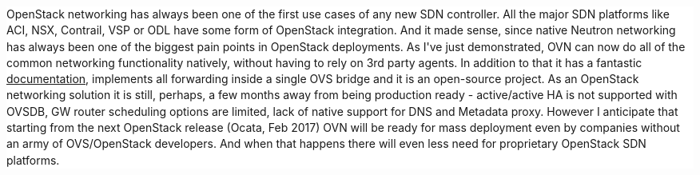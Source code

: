 OpenStack networking has always been one of the first use cases of any new SDN controller. All the major SDN platforms like ACI, NSX, Contrail, VSP or ODL have some form of OpenStack integration. And it made sense, since native Neutron networking has always been one of the biggest pain points in OpenStack deployments. As I've just demonstrated, OVN can now do all of the common networking functionality natively, without having to rely on 3rd party agents. In addition to that it has a fantastic [documentation][ovs-doco], implements all forwarding inside a single OVS bridge and it is an open-source project. As an OpenStack networking solution it is still, perhaps, a few months away from being production ready - active/active HA is not supported with OVSDB, GW router scheduling options are limited, lack of native support for DNS and Metadata proxy. However I anticipate that starting from the next OpenStack release (Ocata, Feb 2017) OVN will be ready for mass deployment even by companies without an army of OVS/OpenStack developers. And when that happens there will even less need for proprietary OpenStack SDN platforms.

[ovn-p1]: /blog/2016/11/27/ovn-part1/
[os-lab-p1]: /blog/2016/08/26/os-lab-p1/
[os-lab-p2]: /blog/2016/09/09/os-lab-p2/
[ovn-nb]: http://openvswitch.org/support/dist-docs/ovn-nb.5.html
[neutron-arp]: /blog/2016/05/06/neutron-l2pop/
[ovn-sb]: http://openvswitch.org/support/dist-docs/ovn-sb.5.html
[ovn-northd]: http://openvswitch.org/support/dist-docs/ovn-northd.8.html
[ovn-controller]: http://openvswitch.org/support/dist-docs/ovn-controller.8.html
[ovn-architecture]: http://openvswitch.org/support/dist-docs/ovn-architecture.7.html
[ovn-l3-dive]: http://galsagie.github.io/2015/11/23/ovn-l3-deepdive
[ovs-doco]: http://openvswitch.org/support/dist-docs/
